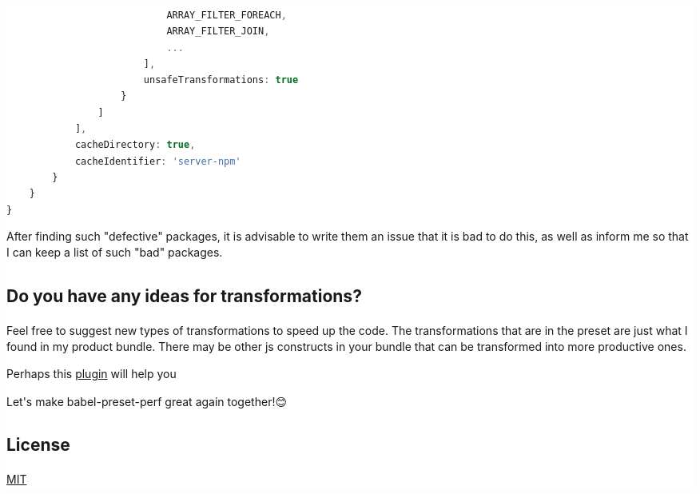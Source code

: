 ```js
                            ARRAY_FILTER_FOREACH,
                            ARRAY_FILTER_JOIN,
                            ...
                        ],
                        unsafeTransformations: true
                    }
                ]
            ],
            cacheDirectory: true,
            cacheIdentifier: 'server-npm'
        }
    }
}
```

After finding such "defective" packages, it is advisable to write them an issue that it is bad to do this, as well as inform me so that I can keep a list of such "bad" packages.

## Do you have any ideas for transformations?

Feel free to suggest new types of transformations to speed up the code.
The transformations that are in the preset are just what I found in my product bundle. There may be other js constructs in your bundle that can be transformed into more productive ones.

Perhaps this [plugin](https://github.com/budarin/babel-plugin-stats-about-using-chain-methods) will help you

Let's make babel-preset-perf great again together!😊

## License

[MIT](./LICENSE)
